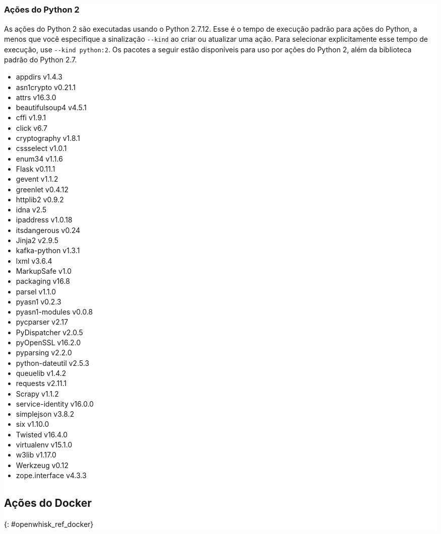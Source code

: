 ### Ações do Python 2

As ações do Python 2 são executadas usando o Python 2.7.12. Esse é o tempo de execução padrão para ações do Python, a menos que você especifique a sinalização
`--kind` ao criar ou atualizar uma ação. Para selecionar explicitamente esse tempo de
execução, use `--kind python:2`. Os pacotes a seguir estão disponíveis para uso por ações do
Python 2, além da biblioteca padrão do Python 2.7.

- appdirs v1.4.3
- asn1crypto v0.21.1
- attrs v16.3.0
- beautifulsoup4 v4.5.1
- cffi v1.9.1
- click v6.7
- cryptography v1.8.1
- cssselect v1.0.1
- enum34 v1.1.6
- Flask v0.11.1
- gevent v1.1.2
- greenlet v0.4.12
- httplib2 v0.9.2
- idna v2.5
- ipaddress v1.0.18
- itsdangerous v0.24
- Jinja2 v2.9.5
- kafka-python v1.3.1
- lxml v3.6.4
- MarkupSafe v1.0
- packaging v16.8
- parsel v1.1.0
- pyasn1 v0.2.3
- pyasn1-modules v0.0.8
- pycparser v2.17
- PyDispatcher v2.0.5
- pyOpenSSL v16.2.0
- pyparsing v2.2.0
- python-dateutil v2.5.3
- queuelib v1.4.2
- requests v2.11.1
- Scrapy v1.1.2
- service-identity v16.0.0
- simplejson v3.8.2
- six v1.10.0
- Twisted v16.4.0
- virtualenv v15.1.0
- w3lib v1.17.0
- Werkzeug v0.12
- zope.interface v4.3.3

## Ações do Docker
{: #openwhisk_ref_docker}
